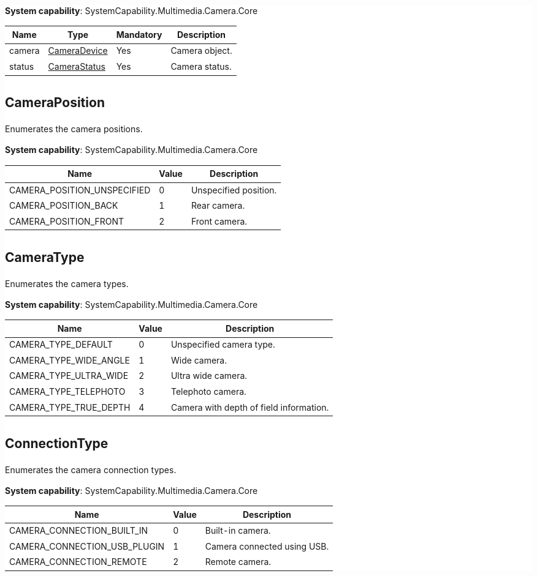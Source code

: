 **System capability**: SystemCapability.Multimedia.Camera.Core

| Name  | Type                           |     Mandatory    | Description      |
| ------ | ----------------------------- | -------------- | ---------- |
| camera | [CameraDevice](#cameradevice) |        Yes      | Camera object.|
| status | [CameraStatus](#camerastatus) |        Yes       | Camera status.|

## CameraPosition

Enumerates the camera positions.

**System capability**: SystemCapability.Multimedia.Camera.Core

| Name                        | Value  | Description           |
| --------------------------- | ---- | -------------- |
| CAMERA_POSITION_UNSPECIFIED | 0    | Unspecified position. |
| CAMERA_POSITION_BACK        | 1    | Rear camera.      |
| CAMERA_POSITION_FRONT       | 2    | Front camera.      |

## CameraType

Enumerates the camera types.

**System capability**: SystemCapability.Multimedia.Camera.Core

| Name                    | Value  | Description           |
| ----------------------- | ---- | -------------- |
| CAMERA_TYPE_DEFAULT     | 0    | Unspecified camera type. |
| CAMERA_TYPE_WIDE_ANGLE  | 1    | Wide camera.      |
| CAMERA_TYPE_ULTRA_WIDE  | 2    | Ultra wide camera.    |
| CAMERA_TYPE_TELEPHOTO   | 3    | Telephoto camera.      |
| CAMERA_TYPE_TRUE_DEPTH  | 4    | Camera with depth of field information.|

## ConnectionType

Enumerates the camera connection types.

**System capability**: SystemCapability.Multimedia.Camera.Core

| Name                         | Value  | Description          |
| ---------------------------- | ---- | ------------- |
| CAMERA_CONNECTION_BUILT_IN   | 0    | Built-in camera.     |
| CAMERA_CONNECTION_USB_PLUGIN | 1    | Camera connected using USB.|
| CAMERA_CONNECTION_REMOTE     | 2    | Remote camera.|
